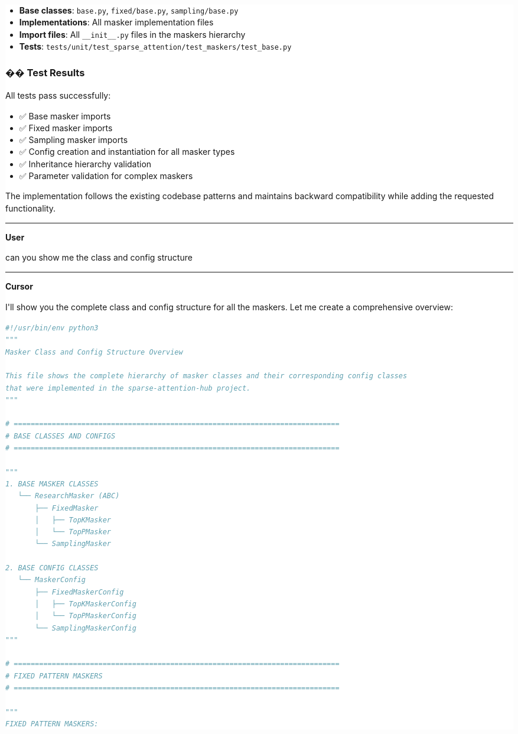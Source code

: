 - **Base classes**: `base.py`, `fixed/base.py`, `sampling/base.py`
- **Implementations**: All masker implementation files
- **Import files**: All `__init__.py` files in the maskers hierarchy
- **Tests**: `tests/unit/test_sparse_attention/test_maskers/test_base.py`

### �� **Test Results**

All tests pass successfully:
- ✅ Base masker imports
- ✅ Fixed masker imports  
- ✅ Sampling masker imports
- ✅ Config creation and instantiation for all masker types
- ✅ Inheritance hierarchy validation
- ✅ Parameter validation for complex maskers

The implementation follows the existing codebase patterns and maintains backward compatibility while adding the requested functionality.

---

**User**

can you show me the class and config structure

---

**Cursor**

I'll show you the complete class and config structure for all the maskers. Let me create a comprehensive overview:


```python
#!/usr/bin/env python3
"""
Masker Class and Config Structure Overview

This file shows the complete hierarchy of masker classes and their corresponding config classes
that were implemented in the sparse-attention-hub project.
"""

# =============================================================================
# BASE CLASSES AND CONFIGS
# =============================================================================

"""
1. BASE MASKER CLASSES
   └── ResearchMasker (ABC)
       ├── FixedMasker
       │   ├── TopKMasker
       │   └── TopPMasker
       └── SamplingMasker

2. BASE CONFIG CLASSES
   └── MaskerConfig
       ├── FixedMaskerConfig
       │   ├── TopKMaskerConfig
       │   └── TopPMaskerConfig
       └── SamplingMaskerConfig
"""

# =============================================================================
# FIXED PATTERN MASKERS
# =============================================================================

"""
FIXED PATTERN MASKERS:

```